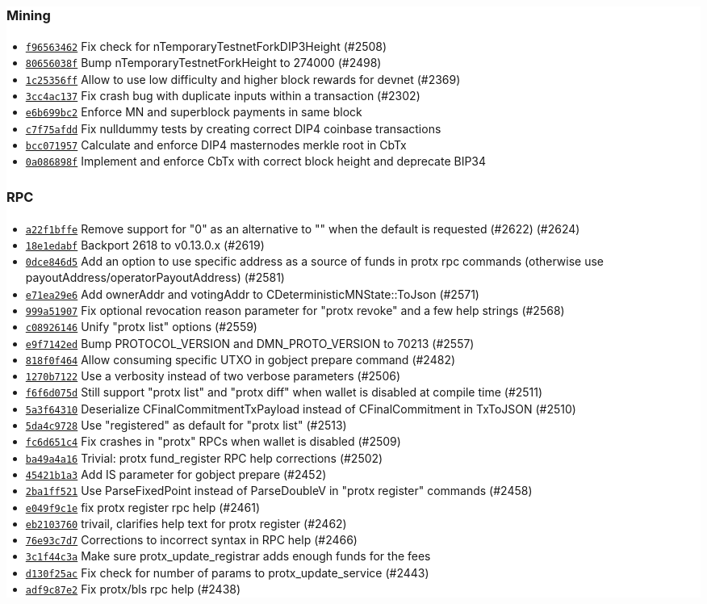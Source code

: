 ### Mining
- [`f96563462`](https://github.com/iotscoin/iots/commit/f96563462) Fix check for nTemporaryTestnetForkDIP3Height (#2508)
- [`80656038f`](https://github.com/iotscoin/iots/commit/80656038f) Bump nTemporaryTestnetForkHeight to 274000 (#2498)
- [`1c25356ff`](https://github.com/iotscoin/iots/commit/1c25356ff) Allow to use low difficulty and higher block rewards for devnet (#2369)
- [`3cc4ac137`](https://github.com/iotscoin/iots/commit/3cc4ac137) Fix crash bug with duplicate inputs within a transaction (#2302)
- [`e6b699bc2`](https://github.com/iotscoin/iots/commit/e6b699bc2) Enforce MN and superblock payments in same block
- [`c7f75afdd`](https://github.com/iotscoin/iots/commit/c7f75afdd) Fix nulldummy tests by creating correct DIP4 coinbase transactions
- [`bcc071957`](https://github.com/iotscoin/iots/commit/bcc071957) Calculate and enforce DIP4 masternodes merkle root in CbTx
- [`0a086898f`](https://github.com/iotscoin/iots/commit/0a086898f) Implement and enforce CbTx with correct block height and deprecate BIP34

### RPC
- [`a22f1bffe`](https://github.com/iotscoin/iots/commit/a22f1bffe) Remove support for "0" as an alternative to "" when the default is requested (#2622) (#2624)
- [`18e1edabf`](https://github.com/iotscoin/iots/commit/18e1edabf) Backport 2618 to v0.13.0.x (#2619)
- [`0dce846d5`](https://github.com/iotscoin/iots/commit/0dce846d5) Add an option to use specific address as a source of funds in protx rpc commands (otherwise use payoutAddress/operatorPayoutAddress) (#2581)
- [`e71ea29e6`](https://github.com/iotscoin/iots/commit/e71ea29e6) Add ownerAddr and votingAddr to CDeterministicMNState::ToJson (#2571)
- [`999a51907`](https://github.com/iotscoin/iots/commit/999a51907) Fix optional revocation reason parameter for "protx revoke" and a few help strings (#2568)
- [`c08926146`](https://github.com/iotscoin/iots/commit/c08926146) Unify "protx list" options (#2559)
- [`e9f7142ed`](https://github.com/iotscoin/iots/commit/e9f7142ed) Bump PROTOCOL_VERSION and DMN_PROTO_VERSION to 70213 (#2557)
- [`818f0f464`](https://github.com/iotscoin/iots/commit/818f0f464) Allow consuming specific UTXO in gobject prepare command (#2482)
- [`1270b7122`](https://github.com/iotscoin/iots/commit/1270b7122) Use a verbosity instead of two verbose parameters (#2506)
- [`f6f6d075d`](https://github.com/iotscoin/iots/commit/f6f6d075d) Still support "protx list" and "protx diff" when wallet is disabled at compile time (#2511)
- [`5a3f64310`](https://github.com/iotscoin/iots/commit/5a3f64310) Deserialize CFinalCommitmentTxPayload instead of CFinalCommitment in TxToJSON (#2510)
- [`5da4c9728`](https://github.com/iotscoin/iots/commit/5da4c9728) Use "registered" as default for "protx list" (#2513)
- [`fc6d651c4`](https://github.com/iotscoin/iots/commit/fc6d651c4) Fix crashes in "protx" RPCs when wallet is disabled (#2509)
- [`ba49a4a16`](https://github.com/iotscoin/iots/commit/ba49a4a16) Trivial: protx fund_register RPC help corrections (#2502)
- [`45421b1a3`](https://github.com/iotscoin/iots/commit/45421b1a3) Add IS parameter for gobject prepare (#2452)
- [`2ba1ff521`](https://github.com/iotscoin/iots/commit/2ba1ff521) Use ParseFixedPoint instead of ParseDoubleV in "protx register" commands (#2458)
- [`e049f9c1e`](https://github.com/iotscoin/iots/commit/e049f9c1e) fix protx register rpc help (#2461)
- [`eb2103760`](https://github.com/iotscoin/iots/commit/eb2103760) trivail, clarifies help text for protx register (#2462)
- [`76e93c7d7`](https://github.com/iotscoin/iots/commit/76e93c7d7) Corrections to incorrect syntax in RPC help (#2466)
- [`3c1f44c3a`](https://github.com/iotscoin/iots/commit/3c1f44c3a) Make sure protx_update_registrar adds enough funds for the fees
- [`d130f25ac`](https://github.com/iotscoin/iots/commit/d130f25ac) Fix check for number of params to protx_update_service (#2443)
- [`adf9c87e2`](https://github.com/iotscoin/iots/commit/adf9c87e2) Fix protx/bls rpc help (#2438)